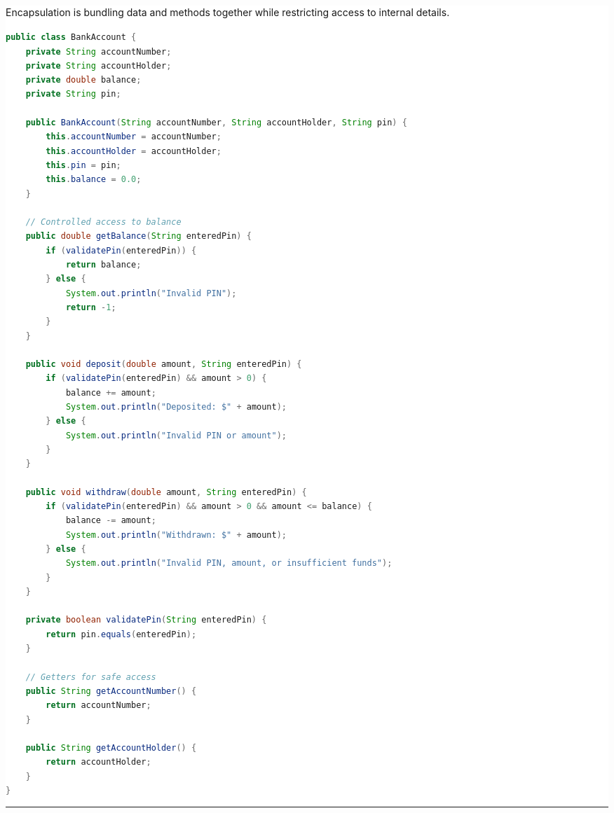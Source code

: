 Encapsulation is bundling data and methods together while restricting access to internal details.

```java
public class BankAccount {
    private String accountNumber;
    private String accountHolder;
    private double balance;
    private String pin;
    
    public BankAccount(String accountNumber, String accountHolder, String pin) {
        this.accountNumber = accountNumber;
        this.accountHolder = accountHolder;
        this.pin = pin;
        this.balance = 0.0;
    }
    
    // Controlled access to balance
    public double getBalance(String enteredPin) {
        if (validatePin(enteredPin)) {
            return balance;
        } else {
            System.out.println("Invalid PIN");
            return -1;
        }
    }
    
    public void deposit(double amount, String enteredPin) {
        if (validatePin(enteredPin) && amount > 0) {
            balance += amount;
            System.out.println("Deposited: $" + amount);
        } else {
            System.out.println("Invalid PIN or amount");
        }
    }
    
    public void withdraw(double amount, String enteredPin) {
        if (validatePin(enteredPin) && amount > 0 && amount <= balance) {
            balance -= amount;
            System.out.println("Withdrawn: $" + amount);
        } else {
            System.out.println("Invalid PIN, amount, or insufficient funds");
        }
    }
    
    private boolean validatePin(String enteredPin) {
        return pin.equals(enteredPin);
    }
    
    // Getters for safe access
    public String getAccountNumber() {
        return accountNumber;
    }
    
    public String getAccountHolder() {
        return accountHolder;
    }
}
```

---